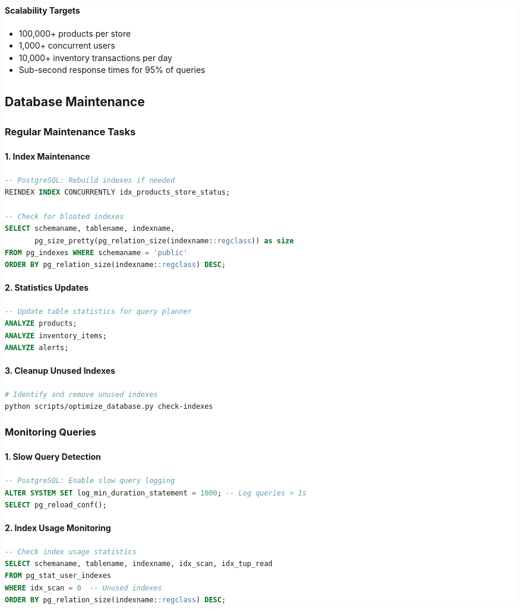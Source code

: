 #### Scalability Targets
- 100,000+ products per store
- 1,000+ concurrent users
- 10,000+ inventory transactions per day
- Sub-second response times for 95% of queries

## Database Maintenance

### Regular Maintenance Tasks

#### 1. Index Maintenance
```sql
-- PostgreSQL: Rebuild indexes if needed
REINDEX INDEX CONCURRENTLY idx_products_store_status;

-- Check for bloated indexes
SELECT schemaname, tablename, indexname, 
       pg_size_pretty(pg_relation_size(indexname::regclass)) as size
FROM pg_indexes WHERE schemaname = 'public'
ORDER BY pg_relation_size(indexname::regclass) DESC;
```

#### 2. Statistics Updates
```sql
-- Update table statistics for query planner
ANALYZE products;
ANALYZE inventory_items;
ANALYZE alerts;
```

#### 3. Cleanup Unused Indexes
```bash
# Identify and remove unused indexes
python scripts/optimize_database.py check-indexes
```

### Monitoring Queries

#### 1. Slow Query Detection
```sql
-- PostgreSQL: Enable slow query logging
ALTER SYSTEM SET log_min_duration_statement = 1000; -- Log queries > 1s
SELECT pg_reload_conf();
```

#### 2. Index Usage Monitoring
```sql
-- Check index usage statistics
SELECT schemaname, tablename, indexname, idx_scan, idx_tup_read
FROM pg_stat_user_indexes
WHERE idx_scan = 0  -- Unused indexes
ORDER BY pg_relation_size(indexname::regclass) DESC;
```
